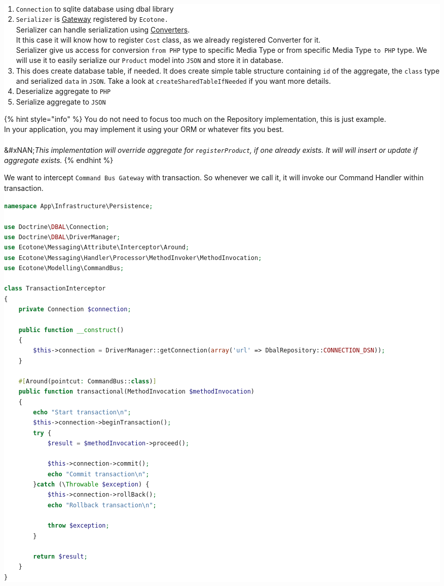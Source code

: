 1. `Connection` to sqlite database using dbal library
2. `Serializer` is [Gateway](../messaging/messaging-concepts/messaging-gateway.md) registered by `Ecotone.` \
   Serializer can handle serialization using [Converters](php-serialization-deserialization.md). \
   It this case it will know how to register `Cost` class, as we already registered Converter for it.\
   Serializer give us access for conversion `from PHP` type to specific Media Type or from specific Media Type `to PHP` type. We will use it to easily serialize our `Product` model into `JSON` and store it in database.
3. This does create database table, if needed. It does create simple table structure containing `id` of the aggregate, the `class` type and serialized `data` in `JSON`. Take a look at `createSharedTableIfNeeded` if you want more details.
4. Deserialize aggregate to `PHP`
5. Serialize aggregate to `JSON`

{% hint style="info" %}
You do not need to focus too much on the Repository implementation, this is just example. \
In your application, you may implement it using your ORM or whatever fits you best. \
\
&#xNAN;_&#x54;his implementation will override aggregate for `registerProduct`, if one already exists. It will  will insert or update if aggregate exists._
{% endhint %}

We want to intercept `Command Bus Gateway` with transaction. So whenever we call it, it will invoke our Command Handler within transaction.

```php
namespace App\Infrastructure\Persistence;

use Doctrine\DBAL\Connection;
use Doctrine\DBAL\DriverManager;
use Ecotone\Messaging\Attribute\Interceptor\Around;
use Ecotone\Messaging\Handler\Processor\MethodInvoker\MethodInvocation;
use Ecotone\Modelling\CommandBus;

class TransactionInterceptor
{
    private Connection $connection;

    public function __construct()
    {
        $this->connection = DriverManager::getConnection(array('url' => DbalRepository::CONNECTION_DSN));
    }

    #[Around(pointcut: CommandBus::class)]
    public function transactional(MethodInvocation $methodInvocation)
    {
        echo "Start transaction\n";
        $this->connection->beginTransaction();
        try {
            $result = $methodInvocation->proceed();

            $this->connection->commit();
            echo "Commit transaction\n";
        }catch (\Throwable $exception) {
            $this->connection->rollBack();
            echo "Rollback transaction\n";

            throw $exception;
        }

        return $result;
    }
}
```
